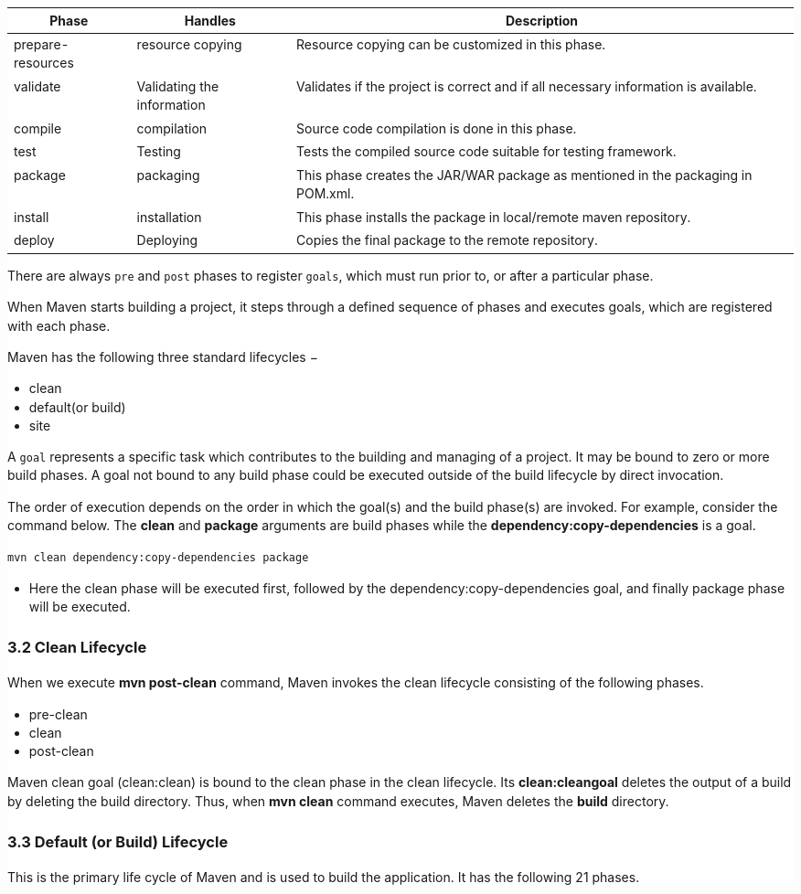 Phase            | Handles                    | Description
------------------|----------------------------|------------------------------------------------------------------------------------
prepare-resources | resource copying           | Resource copying can be customized in this phase.
validate          | Validating the information | Validates if the project is correct and if all necessary information is available.
compile           | compilation                | Source code compilation is done in this phase.
test              | Testing                    | Tests the compiled source code suitable for testing framework.
package           | packaging                  | This phase creates the JAR/WAR package as mentioned in the packaging in POM.xml.
install           | installation               | This phase installs the package in local/remote maven repository.
deploy            | Deploying                  | Copies the final package to the remote repository.

There are always `pre` and `post` phases to register `goals`, which must run prior to, or after a particular phase.

When Maven starts building a project, it steps through a defined sequence of phases and executes goals, which are registered with each phase.

Maven has the following three standard lifecycles −
* clean
* default(or build)
* site

A `goal` represents a specific task which contributes to the building and managing of a project. It may be bound to zero or more build phases. A goal not bound to any build phase could be executed outside of the build lifecycle by direct invocation.

The order of execution depends on the order in which the goal(s) and the build phase(s) are invoked. For example, consider the command below. The **clean** and **package** arguments are build phases while the **dependency:copy-dependencies** is a goal.
```raw
mvn clean dependency:copy-dependencies package
```
* Here the clean phase will be executed first, followed by the dependency:copy-dependencies goal, and finally package phase will be executed.

### 3.2 Clean Lifecycle
When we execute **mvn post-clean** command, Maven invokes the clean lifecycle consisting of the following phases.
* pre-clean
* clean
* post-clean

Maven clean goal (clean:clean) is bound to the clean phase in the clean lifecycle. Its **clean:cleangoal** deletes the output of a build by deleting the build directory. Thus, when **mvn clean** command executes, Maven deletes the **build** directory.

### 3.3 Default (or Build) Lifecycle
This is the primary life cycle of Maven and is used to build the application. It has the following 21 phases.
